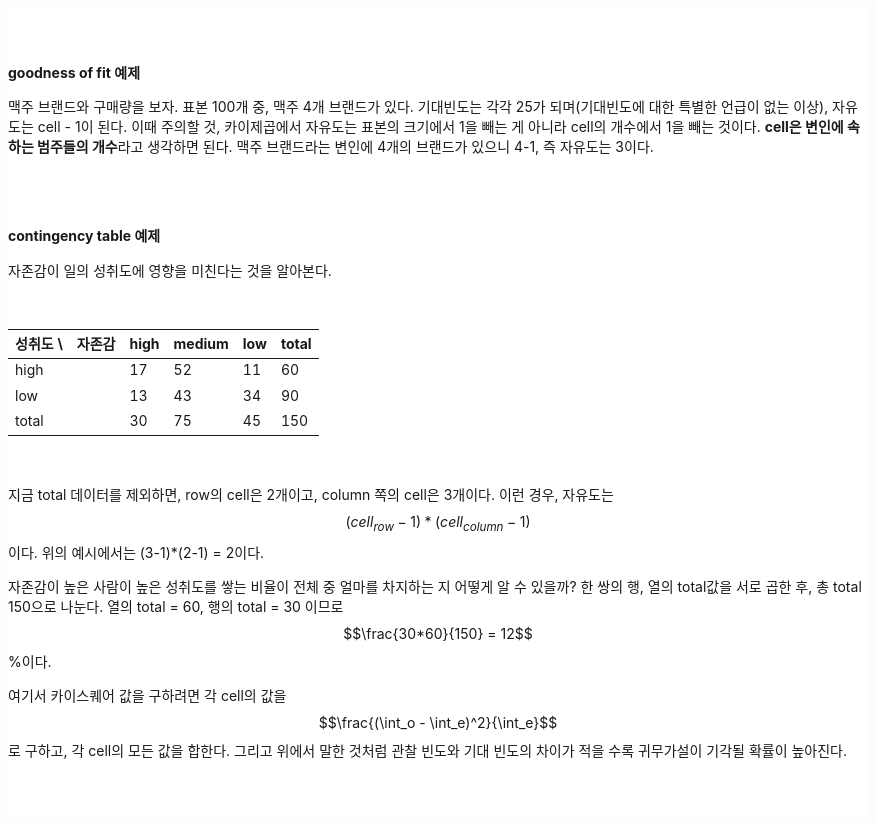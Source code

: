 
<br>
<br>

**goodness of fit 예제**

맥주 브랜드와 구매량을 보자. 표본 100개 중, 맥주 4개 브랜드가 있다. 기대빈도는 각각 25가 되며(기대빈도에 대한 특별한 언급이 없는 이상), 자유도는 cell - 1이 된다. 이때 주의할 것, 카이제곱에서 자유도는 표본의 크기에서 1을 빼는 게 아니라 cell의 개수에서 1을 빼는 것이다. **cell은 변인에 속하는 범주들의 개수**라고 생각하면 된다. 맥주 브랜드라는 변인에 4개의 브랜드가 있으니 4-1, 즉 자유도는 3이다. 

<br>
<br>

**contingency table 예제**

자존감이 일의 성취도에 영향을 미친다는 것을 알아본다. 

<br>

성취도 \　자존감  | high |  medium | low | total 
------|-------|------|------|-------|
high | 17 | 52 | 11 | 60
low | 13 | 43 | 34 | 90
total | 30 | 75 | 45 | 150 

<br>

지금 total 데이터를 제외하면, row의 cell은 2개이고, column 쪽의 cell은 3개이다. 이런 경우, 자유도는 $$(cell_{row}- 1) * (cell_{column} - 1)$$이다. 위의 예시에서는 (3-1)*(2-1) = 2이다. 

자존감이 높은 사람이 높은 성취도를 쌓는 비율이 전체 중 얼마를 차지하는 지 어떻게 알 수 있을까? 한 쌍의 행, 열의 total값을 서로 곱한 후, 총 total 150으로 나눈다. 열의 total = 60, 행의 total = 30 이므로 $$\frac{30*60}{150} = 12$$%이다. 

여기서 카이스퀘어 값을 구하려면 각 cell의 값을 $$\frac{(\int_o - \int_e)^2}{\int_e}$$로 구하고, 각 cell의 모든 값을 합한다. 그리고 위에서 말한 것처럼 관찰 빈도와 기대 빈도의 차이가 적을 수록 귀무가설이 기각될 확률이 높아진다. 

<br>
<br>
